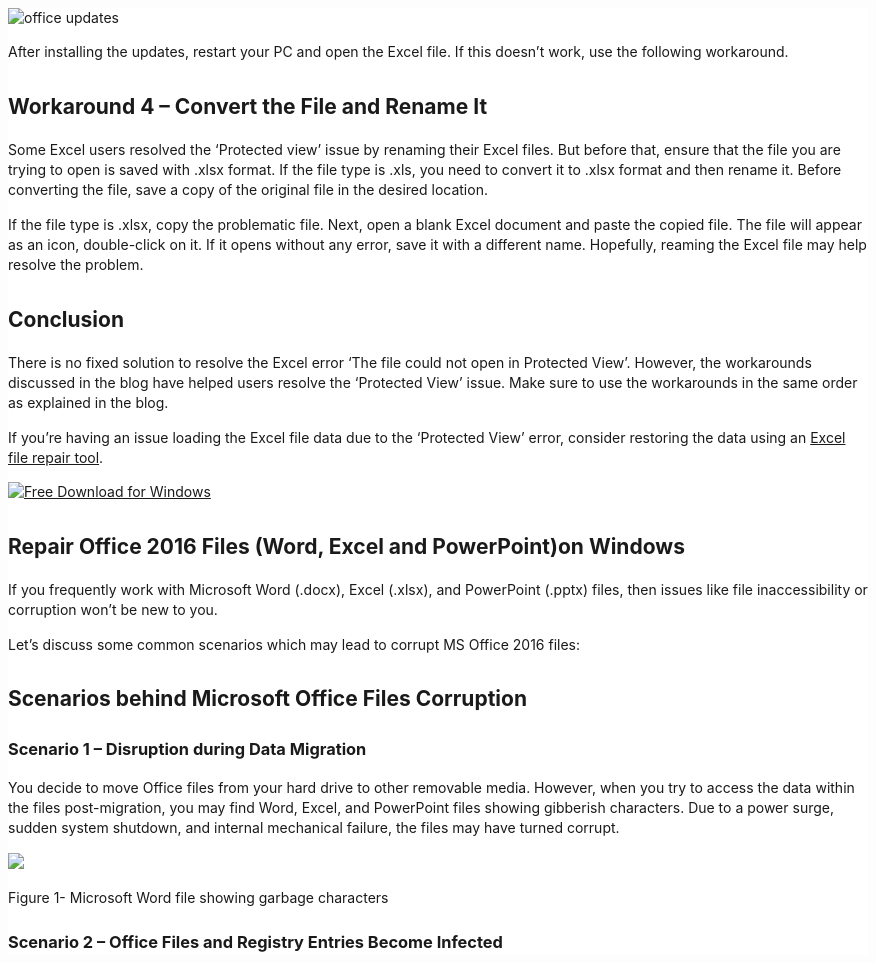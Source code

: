![office updates](https://cdn-cmlep.nitrocdn.com/DLSjJVyzoVcUgUSBlgyEUoGMDKLbWXQr/assets/images/optimized/rev-2658c43/www.stellarinfo.com/blog/wp-content/uploads/2022/03/update-excel-4.png)

After installing the updates, restart your PC and open the Excel file. If this doesn’t work, use the following workaround.

## **Workaround 4 – Convert the File and Rename It**

Some Excel users resolved the ‘Protected view’ issue by renaming their Excel files. But before that, ensure that the file you are trying to open is saved with .xlsx format. If the file type is .xls, you need to convert it to .xlsx format and then rename it. Before converting the file, save a copy of the original file in the desired location.

If the file type is .xlsx, copy the problematic file. Next, open a blank Excel document and paste the copied file. The file will appear as an icon, double-click on it. If it opens without any error, save it with a different name. Hopefully, reaming the Excel file may help resolve the problem.

## **Conclusion**

There is no fixed solution to resolve the Excel error ‘The file could not open in Protected View’. However, the workarounds discussed in the blog have helped users resolve the ‘Protected View’ issue. Make sure to use the workarounds in the same order as explained in the blog.

If you’re having an issue loading the Excel file data due to the ‘Protected View’ error, consider restoring the data using an [Excel file repair tool](https://tools.techidaily.com/stellardata-recovery/repaire-for-excel/).

[![Free Download for Windows](https://cdn-cmlep.nitrocdn.com/DLSjJVyzoVcUgUSBlgyEUoGMDKLbWXQr/assets/images/optimized/rev-2658c43/www.stellarinfo.com/blog/wp-content/uploads/2023/03/free-download-windows-2.png)](https://tools.techidaily.com/stellardata-recovery/repaire-for-excel/)


## Repair Office 2016 Files (Word, Excel and PowerPoint)on Windows

If you frequently work with Microsoft Word (.docx), Excel (.xlsx), and PowerPoint (.pptx) files, then issues like file inaccessibility or corruption won’t be new to you.

Let’s discuss some common scenarios which may lead to corrupt MS Office 2016 files:  

## Scenarios behind Microsoft Office Files Corruption

### Scenario 1 – Disruption during Data Migration

You decide to move Office files from your hard drive to other removable media. However, when you try to access the data within the files post-migration, you may find Word, Excel, and PowerPoint files showing gibberish characters. Due to a power surge, sudden system shutdown, and internal mechanical failure, the files may have turned corrupt.

![](https://www.stellarinfo.com/image/catalog/article/word/Word-displaying-gibberish-characters.png)

Figure 1- Microsoft Word file showing garbage characters

### Scenario 2 – Office Files and Registry Entries Become Infected
